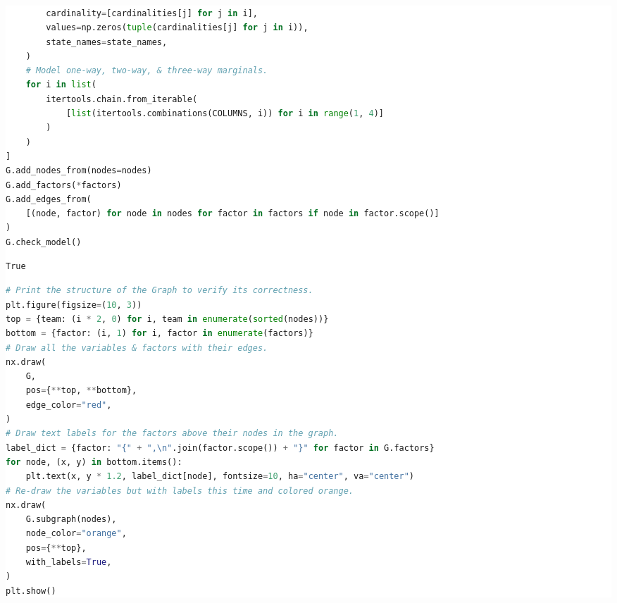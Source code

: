 ```python
        cardinality=[cardinalities[j] for j in i],
        values=np.zeros(tuple(cardinalities[j] for j in i)),
        state_names=state_names,
    )
    # Model one-way, two-way, & three-way marginals.
    for i in list(
        itertools.chain.from_iterable(
            [list(itertools.combinations(COLUMNS, i)) for i in range(1, 4)]
        )
    )
]
G.add_nodes_from(nodes=nodes)
G.add_factors(*factors)
G.add_edges_from(
    [(node, factor) for node in nodes for factor in factors if node in factor.scope()]
)
G.check_model()
```




    True




```python
# Print the structure of the Graph to verify its correctness.
plt.figure(figsize=(10, 3))
top = {team: (i * 2, 0) for i, team in enumerate(sorted(nodes))}
bottom = {factor: (i, 1) for i, factor in enumerate(factors)}
# Draw all the variables & factors with their edges.
nx.draw(
    G,
    pos={**top, **bottom},
    edge_color="red",
)
# Draw text labels for the factors above their nodes in the graph.
label_dict = {factor: "{" + ",\n".join(factor.scope()) + "}" for factor in G.factors}
for node, (x, y) in bottom.items():
    plt.text(x, y * 1.2, label_dict[node], fontsize=10, ha="center", va="center")
# Re-draw the variables but with labels this time and colored orange.
nx.draw(
    G.subgraph(nodes),
    node_color="orange",
    pos={**top},
    with_labels=True,
)
plt.show()
```


    